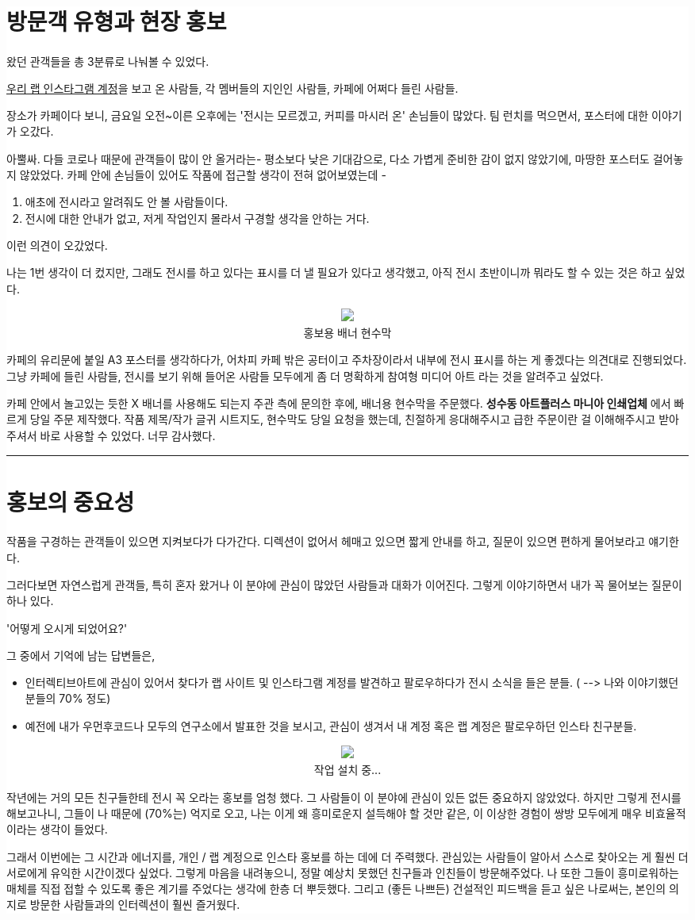 
# 방문객 유형과 현장 홍보

왔던 관객들을 총 3분류로 나눠볼 수 있었다.

[우리 랩 인스타그램 계정](https://www.instagram.com/interactive_art_lab/)을 보고 온 사람들, 각 멤버들의 지인인 사람들, 카페에 어쩌다 들린 사람들.

장소가 카페이다 보니, 금요일 오전~이른 오후에는 '전시는 모르겠고, 커피를 마시러 온' 손님들이 많았다. 팀 런치를 먹으면서, 포스터에 대한 이야기가 오갔다. 

아뿔싸. 다들 코로나 때문에 관객들이 많이 안 올거라는- 평소보다 낮은 기대감으로, 다소 가볍게 준비한 감이 없지 않았기에, 마땅한 포스터도 걸어놓지 않았었다. 카페 안에 손님들이 있어도 작품에 접근할 생각이 전혀 없어보였는데 - 

1. 애초에 전시라고 알려줘도 안 볼 사람들이다.
2. 전시에 대한 안내가 없고, 저게 작업인지 몰라서 구경할 생각을 안하는 거다.

이런 의견이 오갔었다. 

나는 1번 생각이 더 컸지만, 그래도 전시를 하고 있다는 표시를 더 낼 필요가 있다고 생각했고, 아직 전시 초반이니까 뭐라도 할 수 있는 것은 하고 싶었다. 

<figure style="display: block; margin: 0 auto; text-align: center">
<img src="frames-7.JPG" width="80%">
<figcaption>홍보용 배너 현수막</figcaption>
</figure>

카페의 유리문에 붙일 A3 포스터를 생각하다가, 어차피 카페 밖은 공터이고 주차장이라서 내부에 전시 표시를 하는 게 좋겠다는 의견대로 진행되었다. 그냥 카페에 들린 사람들, 전시를 보기 위해 들어온 사람들 모두에게 좀 더 명확하게 참여형 미디어 아트 라는 것을 알려주고 싶었다.

카페 안에서 놀고있는 듯한 X 배너를 사용해도 되는지 주관 측에 문의한 후에, 배너용 현수막을 주문했다. **성수동 아트플러스 마니아 인쇄업체** 에서 빠르게 당일 주문 제작했다. 작품 제목/작가 글귀 시트지도, 현수막도 당일 요청을 했는데, 친절하게 응대해주시고 급한 주문이란 걸 이해해주시고 받아주셔서 바로 사용할 수 있었다. 너무 감사했다.

---

# 홍보의 중요성

작품을 구경하는 관객들이 있으면 지켜보다가 다가간다. 디렉션이 없어서 헤매고 있으면 짧게 안내를 하고, 질문이 있으면 편하게 물어보라고 얘기한다. 

그러다보면 자연스럽게 관객들, 특히 혼자 왔거나 이 분야에 관심이 많았던 사람들과 대화가 이어진다. 그렇게 이야기하면서 내가 꼭 물어보는 질문이 하나 있다.

'어떻게 오시게 되었어요?'

그 중에서 기억에 남는 답변들은,

- 인터렉티브아트에 관심이 있어서 찾다가 랩 사이트 및 인스타그램 계정를 발견하고 팔로우하다가 전시 소식을 들은 분들. ( --> 나와 이야기했던 분들의 70% 정도)

- 예전에 내가 우먼후코드나 모두의 연구소에서 발표한 것을 보시고, 관심이 생겨서 내 계정 혹은 랩 계정은 팔로우하던 인스타 친구분들. 

<figure style="display: block; margin: 0 auto; text-align: center">
<img src="frames-2.JPG" width="80%">
<figcaption>작업 설치 중...</figcaption>
</figure>

작년에는 거의 모든 친구들한테 전시 꼭 오라는 홍보를 엄청 했다. 그 사람들이 이 분야에 관심이 있든 없든 중요하지 않았었다. 하지만 그렇게 전시를 해보고나니, 그들이 나 때문에 (70%는) 억지로 오고, 나는 이게 왜 흥미로운지 설득해야 할 것만 같은, 이 이상한 경험이 쌍방 모두에게 매우 비효율적이라는 생각이 들었다. 

그래서 이번에는 그 시간과 에너지를, 개인 / 랩 계정으로 인스타 홍보를 하는 데에 더 주력했다. 관심있는 사람들이 알아서 스스로 찾아오는 게 훨씬 더 서로에게 유익한 시간이겠다 싶었다. 그렇게 마음을 내려놓으니, 정말 예상치 못했던 친구들과 인친들이 방문해주었다. 나 또한 그들이 흥미로워하는 매체를 직접 접할 수 있도록 좋은 계기를 주었다는 생각에 한층 더 뿌듯했다. 그리고 (좋든 나쁘든) 건설적인 피드백을 듣고 싶은 나로써는, 본인의 의지로 방문한 사람들과의 인터렉션이 훨씬 즐거웠다.
